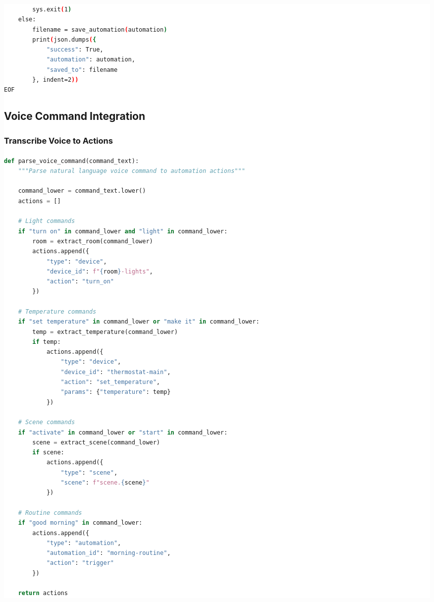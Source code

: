 ```bash
        sys.exit(1)
    else:
        filename = save_automation(automation)
        print(json.dumps({
            "success": True,
            "automation": automation,
            "saved_to": filename
        }, indent=2))
EOF
```

## Voice Command Integration

### Transcribe Voice to Actions
```python
def parse_voice_command(command_text):
    """Parse natural language voice command to automation actions"""

    command_lower = command_text.lower()
    actions = []

    # Light commands
    if "turn on" in command_lower and "light" in command_lower:
        room = extract_room(command_lower)
        actions.append({
            "type": "device",
            "device_id": f"{room}-lights",
            "action": "turn_on"
        })

    # Temperature commands
    if "set temperature" in command_lower or "make it" in command_lower:
        temp = extract_temperature(command_lower)
        if temp:
            actions.append({
                "type": "device",
                "device_id": "thermostat-main",
                "action": "set_temperature",
                "params": {"temperature": temp}
            })

    # Scene commands
    if "activate" in command_lower or "start" in command_lower:
        scene = extract_scene(command_lower)
        if scene:
            actions.append({
                "type": "scene",
                "scene": f"scene.{scene}"
            })

    # Routine commands
    if "good morning" in command_lower:
        actions.append({
            "type": "automation",
            "automation_id": "morning-routine",
            "action": "trigger"
        })

    return actions
```
